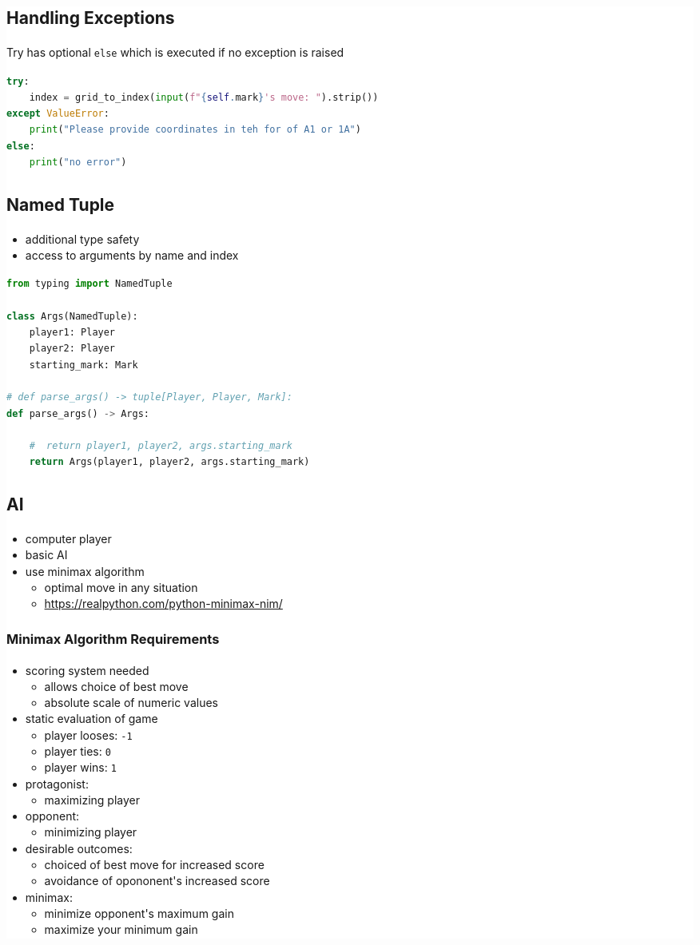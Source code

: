 ## Handling Exceptions

Try has optional `else` which is executed if no exception is raised

```python
try:
    index = grid_to_index(input(f"{self.mark}'s move: ").strip())
except ValueError:
    print("Please provide coordinates in teh for of A1 or 1A")
else:
    print("no error")
```

## Named Tuple

- additional type safety
- access to arguments by name and index

```python
from typing import NamedTuple

class Args(NamedTuple):
    player1: Player
    player2: Player
    starting_mark: Mark

# def parse_args() -> tuple[Player, Player, Mark]:
def parse_args() -> Args:

    #  return player1, player2, args.starting_mark
    return Args(player1, player2, args.starting_mark)

```

## AI

- computer player
- basic AI
- use minimax algorithm
    - optimal move in any situation
    - https://realpython.com/python-minimax-nim/

### Minimax Algorithm Requirements

- scoring system needed
    - allows choice of best move
    - absolute scale of numeric values
- static evaluation of game
    - player looses: `-1`
    - player ties: `0`
    - player wins: `1`
- protagonist:
    - maximizing player
- opponent:
    - minimizing player
- desirable outcomes:
    - choiced of best move for increased score
    - avoidance of opononent's increased score
- minimax:
    - minimize opponent's maximum gain
    - maximize your minimum gain
